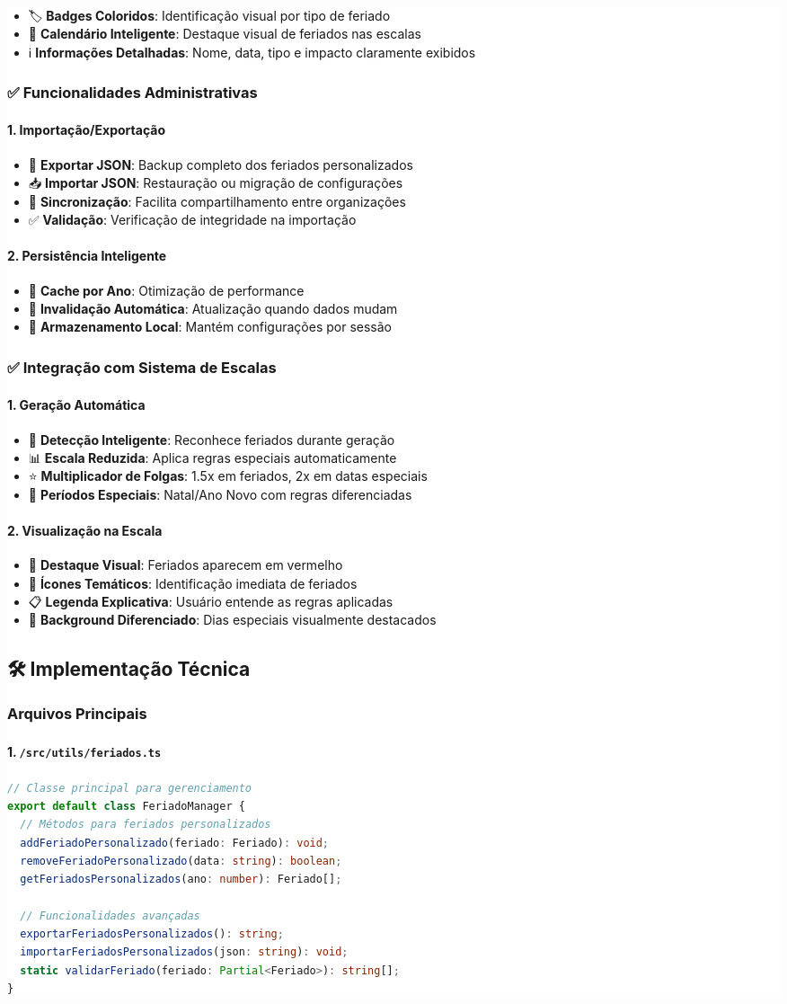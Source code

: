 - 🏷️ **Badges Coloridos**: Identificação visual por tipo de feriado
- 📅 **Calendário Inteligente**: Destaque visual de feriados nas escalas
- ℹ️ **Informações Detalhadas**: Nome, data, tipo e impacto claramente exibidos

### ✅ **Funcionalidades Administrativas**

#### 1. **Importação/Exportação**

- 💾 **Exportar JSON**: Backup completo dos feriados personalizados
- 📥 **Importar JSON**: Restauração ou migração de configurações
- 🔄 **Sincronização**: Facilita compartilhamento entre organizações
- ✅ **Validação**: Verificação de integridade na importação

#### 2. **Persistência Inteligente**

- 🧠 **Cache por Ano**: Otimização de performance
- 🔄 **Invalidação Automática**: Atualização quando dados mudam
- 💾 **Armazenamento Local**: Mantém configurações por sessão

### ✅ **Integração com Sistema de Escalas**

#### 1. **Geração Automática**

- 🎯 **Detecção Inteligente**: Reconhece feriados durante geração
- 📊 **Escala Reduzida**: Aplica regras especiais automaticamente
- ⭐ **Multiplicador de Folgas**: 1.5x em feriados, 2x em datas especiais
- 🎄 **Períodos Especiais**: Natal/Ano Novo com regras diferenciadas

#### 2. **Visualização na Escala**

- 🔴 **Destaque Visual**: Feriados aparecem em vermelho
- 🎄 **Ícones Temáticos**: Identificação imediata de feriados
- 📋 **Legenda Explicativa**: Usuário entende as regras aplicadas
- 🎨 **Background Diferenciado**: Dias especiais visualmente destacados

## 🛠️ **Implementação Técnica**

### **Arquivos Principais**

#### 1. `/src/utils/feriados.ts`

```typescript
// Classe principal para gerenciamento
export default class FeriadoManager {
  // Métodos para feriados personalizados
  addFeriadoPersonalizado(feriado: Feriado): void;
  removeFeriadoPersonalizado(data: string): boolean;
  getFeriadosPersonalizados(ano: number): Feriado[];

  // Funcionalidades avançadas
  exportarFeriadosPersonalizados(): string;
  importarFeriadosPersonalizados(json: string): void;
  static validarFeriado(feriado: Partial<Feriado>): string[];
}
```

